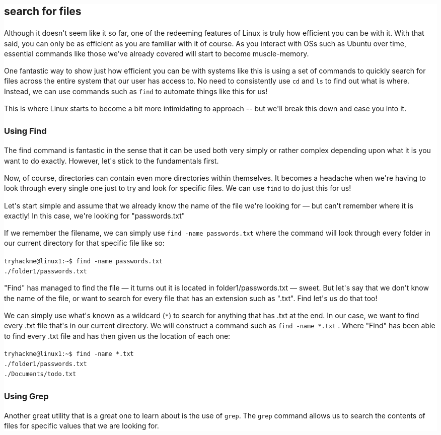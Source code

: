 

## search for files

Although it doesn't seem like it so far, one of the redeeming features of Linux is truly how efficient you can be with it. With that said, you can only be as efficient as you are familiar with it of course. As you interact with OSs such as Ubuntu over time, essential commands like those we've already covered will start to become muscle-memory.

One fantastic way to show just how efficient you can be with systems like this is using a set of commands to quickly search for files across the entire system that our user has access to. No need to consistently use `cd` and `ls` to find out what is where. Instead, we can use commands such as `find` to automate things like this for us!

This is where Linux starts to become a bit more intimidating to approach -- but we'll break this down and ease you into it.

### **Using Find**

The find command is fantastic in the sense that it can be used both very simply or rather complex depending upon what it is you want to do exactly. However, let's stick to the fundamentals first.

Now, of course, directories can contain even more directories within themselves. It becomes a headache when we're having to look through every single one just to try and look for specific files. We can use `find` to do just this for us!

Let's start simple and assume that we already know the name of the file we're looking for — but can't remember where it is exactly! In this case, we're looking for "passwords.txt"

If we remember the filename, we can simply use `find -name passwords.txt` where the command will look through every folder in our current directory for that specific file like so:

```shell
tryhackme@linux1:~$ find -name passwords.txt 
./folder1/passwords.txt 
```

"Find" has managed to find the file — it turns out it is located in folder1/passwords.txt — sweet. But let's say that we don't know the name of the file, or want to search for every file that has an extension such as ".txt". Find let's us do that too!

We can simply use what's known as a wildcard (`*`) to search for anything that has .txt at the end. In our case, we want to find every .txt file that's in our current directory. We will construct a command such as `find -name *.txt` . Where "Find" has been able to find every .txt file and has then given us the location of each one:

```shell
tryhackme@linux1:~$ find -name *.txt 
./folder1/passwords.txt 
./Documents/todo.txt
```

### **Using Grep**

Another great utility that is a great one to learn about is the use of `grep`. The `grep` command allows us to search the contents of files for specific values that we are looking for.

